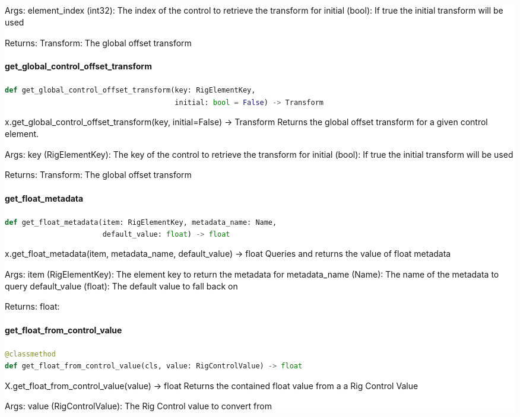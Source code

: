 Args:
    element_index (int32): The index of the control to retrieve the transform for
    initial (bool): If true the initial transform will be used

Returns:
    Transform: The global offset transform

<a id="unreal.RigHierarchy.get_global_control_offset_transform"></a>

#### get_global_control_offset_transform

```python
def get_global_control_offset_transform(key: RigElementKey,
                                        initial: bool = False) -> Transform
```

x.get_global_control_offset_transform(key, initial=False) -> Transform
Returns the global offset transform for a given control element.

Args:
    key (RigElementKey): The key of the control to retrieve the transform for
    initial (bool): If true the initial transform will be used

Returns:
    Transform: The global offset transform

<a id="unreal.RigHierarchy.get_float_metadata"></a>

#### get_float_metadata

```python
def get_float_metadata(item: RigElementKey, metadata_name: Name,
                       default_value: float) -> float
```

x.get_float_metadata(item, metadata_name, default_value) -> float
Queries and returns the value of float metadata

Args:
    item (RigElementKey): The element key to return the metadata for
    metadata_name (Name): The name of the metadata to query
    default_value (float): The default value to fall back on

Returns:
    float:

<a id="unreal.RigHierarchy.get_float_from_control_value"></a>

#### get_float_from_control_value

```python
@classmethod
def get_float_from_control_value(cls, value: RigControlValue) -> float
```

X.get_float_from_control_value(value) -> float
Returns the contained float value from a a Rig Control Value

Args:
    value (RigControlValue): The Rig Control value to convert from
